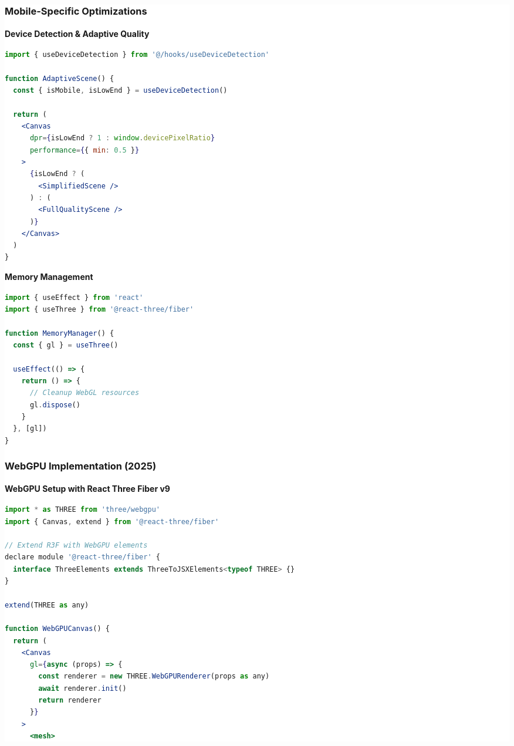 ### **Mobile-Specific Optimizations**

**Device Detection & Adaptive Quality**
```jsx
import { useDeviceDetection } from '@/hooks/useDeviceDetection'

function AdaptiveScene() {
  const { isMobile, isLowEnd } = useDeviceDetection()
  
  return (
    <Canvas
      dpr={isLowEnd ? 1 : window.devicePixelRatio}
      performance={{ min: 0.5 }}
    >
      {isLowEnd ? (
        <SimplifiedScene />
      ) : (
        <FullQualityScene />
      )}
    </Canvas>
  )
}
```

**Memory Management**
```jsx
import { useEffect } from 'react'
import { useThree } from '@react-three/fiber'

function MemoryManager() {
  const { gl } = useThree()
  
  useEffect(() => {
    return () => {
      // Cleanup WebGL resources
      gl.dispose()
    }
  }, [gl])
}
```

### **WebGPU Implementation (2025)**

**WebGPU Setup with React Three Fiber v9**
```jsx
import * as THREE from 'three/webgpu'
import { Canvas, extend } from '@react-three/fiber'

// Extend R3F with WebGPU elements
declare module '@react-three/fiber' {
  interface ThreeElements extends ThreeToJSXElements<typeof THREE> {}
}

extend(THREE as any)

function WebGPUCanvas() {
  return (
    <Canvas 
      gl={async (props) => {
        const renderer = new THREE.WebGPURenderer(props as any)
        await renderer.init()
        return renderer
      }}
    >
      <mesh>
```